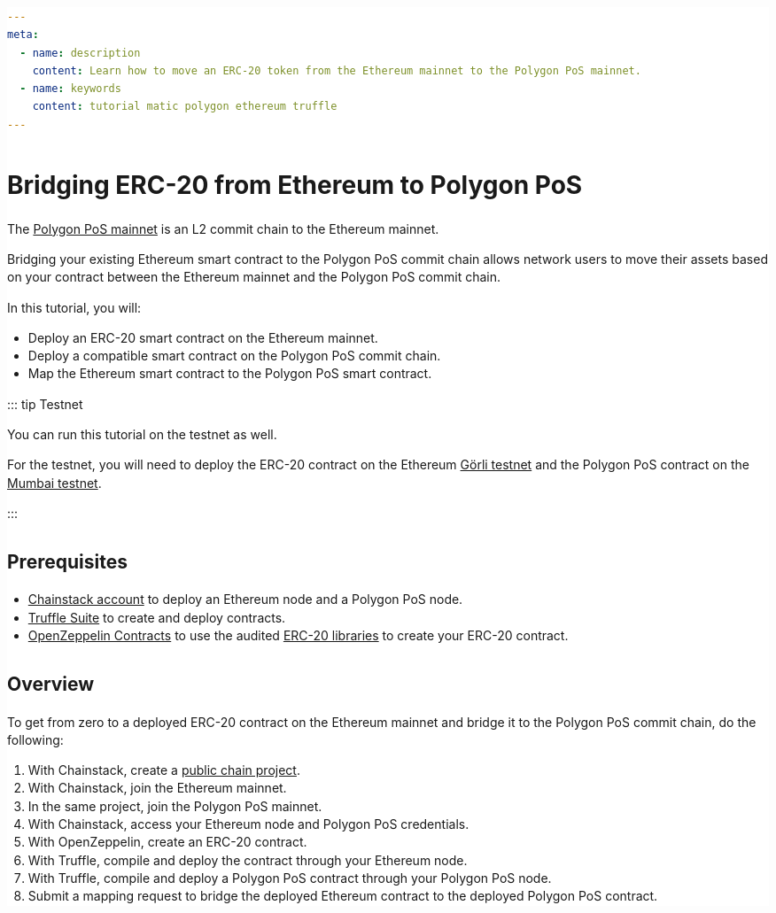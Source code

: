 ```yaml
---
meta:
  - name: description
    content: Learn how to move an ERC-20 token from the Ethereum mainnet to the Polygon PoS mainnet.
  - name: keywords
    content: tutorial matic polygon ethereum truffle
---
```


# Bridging ERC-20 from Ethereum to Polygon PoS

The [Polygon PoS mainnet](https://docs.matic.network/docs/develop/ethereum-matic/pos/getting-started/) is an L2 commit chain to the Ethereum mainnet.

Bridging your existing Ethereum smart contract to the Polygon PoS commit chain allows network users to move their assets based on your contract between the Ethereum mainnet and the Polygon PoS commit chain.

In this tutorial, you will:

* Deploy an ERC-20 smart contract on the Ethereum mainnet.
* Deploy a compatible smart contract on the Polygon PoS commit chain.
* Map the Ethereum smart contract to the Polygon PoS smart contract.

::: tip Testnet

You can run this tutorial on the testnet as well.

For the testnet, you will need to deploy the ERC-20 contract on the Ethereum [Görli testnet](https://goerli.net/) and the Polygon PoS contract on the [Mumbai testnet](/operations/polygon/networks).

:::

## Prerequisites

* <a href="https://console.chainstack.com/" target="_blank">Chainstack account</a> to deploy an Ethereum node and a Polygon PoS node.
* [Truffle Suite](https://www.trufflesuite.com/) to create and deploy contracts.
* [OpenZeppelin Contracts](https://docs.openzeppelin.com/contracts) to use the audited [ERC-20 libraries](https://docs.openzeppelin.com/contracts/erc20) to create your ERC-20 contract.

## Overview

To get from zero to a deployed ERC-20 contract on the Ethereum mainnet and bridge it to the Polygon PoS commit chain, do the following:

1. With Chainstack, create a [public chain project](/glossary/public-chain-project).
1. With Chainstack, join the Ethereum mainnet.
1. In the same project, join the Polygon PoS mainnet.
1. With Chainstack, access your Ethereum node and Polygon PoS credentials.
1. With OpenZeppelin, create an ERC-20 contract.
1. With Truffle, compile and deploy the contract through your Ethereum node.
1. With Truffle, compile and deploy a Polygon PoS contract through your Polygon PoS node.
1. Submit a mapping request to bridge the deployed Ethereum contract to the deployed Polygon PoS contract.

